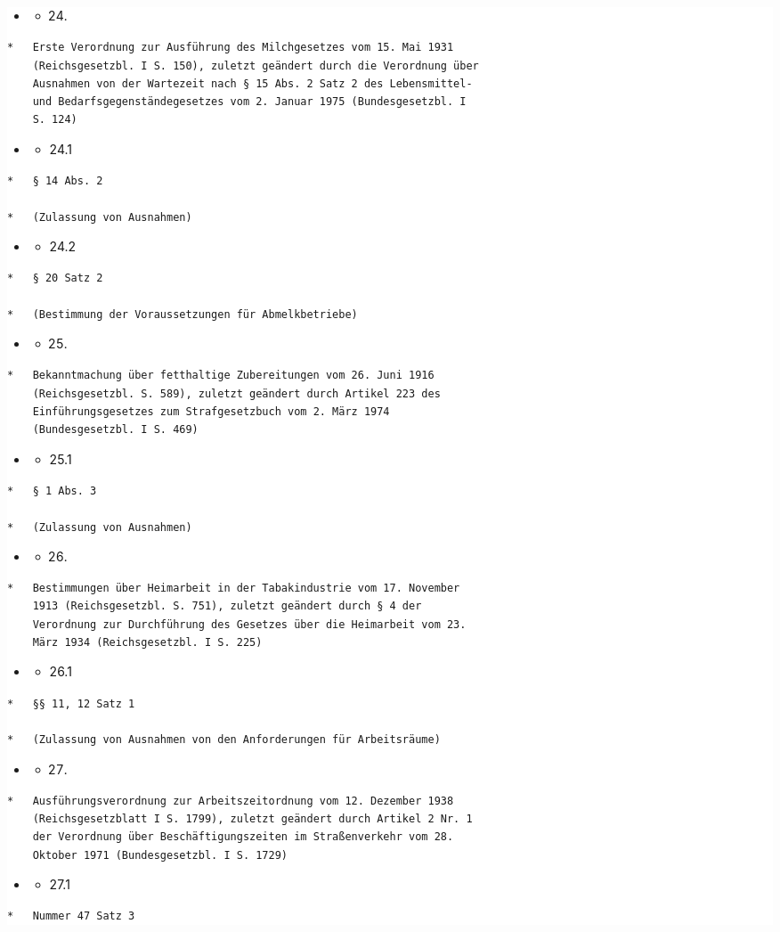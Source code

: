 
*    *   24.

    *   Erste Verordnung zur Ausführung des Milchgesetzes vom 15. Mai 1931
        (Reichsgesetzbl. I S. 150), zuletzt geändert durch die Verordnung über
        Ausnahmen von der Wartezeit nach § 15 Abs. 2 Satz 2 des Lebensmittel-
        und Bedarfsgegenständegesetzes vom 2. Januar 1975 (Bundesgesetzbl. I
        S. 124)


*    *   24.1

    *   § 14 Abs. 2

    *   (Zulassung von Ausnahmen)


*    *   24.2

    *   § 20 Satz 2

    *   (Bestimmung der Voraussetzungen für Abmelkbetriebe)


*    *   25.

    *   Bekanntmachung über fetthaltige Zubereitungen vom 26. Juni 1916
        (Reichsgesetzbl. S. 589), zuletzt geändert durch Artikel 223 des
        Einführungsgesetzes zum Strafgesetzbuch vom 2. März 1974
        (Bundesgesetzbl. I S. 469)


*    *   25.1

    *   § 1 Abs. 3

    *   (Zulassung von Ausnahmen)


*    *   26.

    *   Bestimmungen über Heimarbeit in der Tabakindustrie vom 17. November
        1913 (Reichsgesetzbl. S. 751), zuletzt geändert durch § 4 der
        Verordnung zur Durchführung des Gesetzes über die Heimarbeit vom 23.
        März 1934 (Reichsgesetzbl. I S. 225)


*    *   26.1

    *   §§ 11, 12 Satz 1

    *   (Zulassung von Ausnahmen von den Anforderungen für Arbeitsräume)


*    *   27.

    *   Ausführungsverordnung zur Arbeitszeitordnung vom 12. Dezember 1938
        (Reichsgesetzblatt I S. 1799), zuletzt geändert durch Artikel 2 Nr. 1
        der Verordnung über Beschäftigungszeiten im Straßenverkehr vom 28.
        Oktober 1971 (Bundesgesetzbl. I S. 1729)


*    *   27.1

    *   Nummer 47 Satz 3
